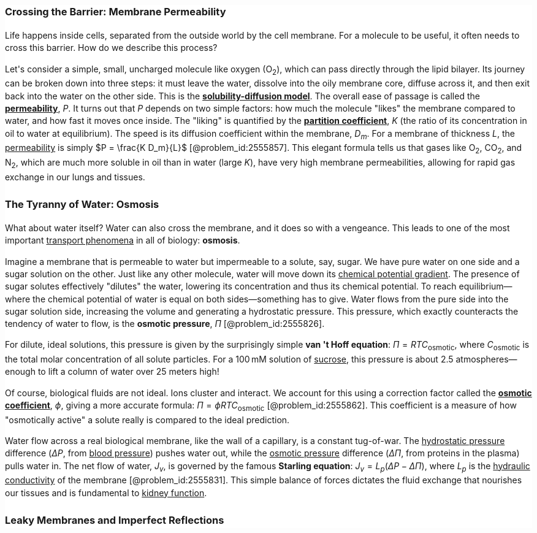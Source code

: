 ### Crossing the Barrier: Membrane Permeability

Life happens inside cells, separated from the outside world by the cell membrane. For a molecule to be useful, it often needs to cross this barrier. How do we describe this process?

Let's consider a simple, small, uncharged molecule like oxygen ($\text{O}_2$), which can pass directly through the lipid bilayer. Its journey can be broken down into three steps: it must leave the water, dissolve into the oily membrane core, diffuse across it, and then exit back into the water on the other side. This is the **[solubility-diffusion model](@article_id:173596)**. The overall ease of passage is called the **[permeability](@article_id:154065)**, $P$. It turns out that $P$ depends on two simple factors: how much the molecule "likes" the membrane compared to water, and how fast it moves once inside. The "liking" is quantified by the **[partition coefficient](@article_id:176919)**, $K$ (the ratio of its concentration in oil to water at equilibrium). The speed is its diffusion coefficient within the membrane, $D_m$. For a membrane of thickness $L$, the [permeability](@article_id:154065) is simply $P = \frac{K D_m}{L}$ [@problem_id:2555857]. This elegant formula tells us that gases like $\text{O}_2$, $\text{CO}_2$, and $\text{N}_2$, which are much more soluble in oil than in water (large $K$), have very high membrane permeabilities, allowing for rapid gas exchange in our lungs and tissues.

### The Tyranny of Water: Osmosis

What about water itself? Water can also cross the membrane, and it does so with a vengeance. This leads to one of the most important [transport phenomena](@article_id:147161) in all of biology: **osmosis**.

Imagine a membrane that is permeable to water but impermeable to a solute, say, sugar. We have pure water on one side and a sugar solution on the other. Just like any other molecule, water will move down its [chemical potential gradient](@article_id:141800). The presence of sugar solutes effectively "dilutes" the water, lowering its concentration and thus its chemical potential. To reach equilibrium—where the chemical potential of water is equal on both sides—something has to give. Water flows from the pure side into the sugar solution side, increasing the volume and generating a hydrostatic pressure. This pressure, which exactly counteracts the tendency of water to flow, is the **osmotic pressure**, $\Pi$ [@problem_id:2555826].

For dilute, ideal solutions, this pressure is given by the surprisingly simple **van 't Hoff equation**: $\Pi = R T C_{\text{osmotic}}$, where $C_{\text{osmotic}}$ is the total molar concentration of all solute particles. For a $100\,\mathrm{mM}$ solution of [sucrose](@article_id:162519), this pressure is about $2.5$ atmospheres—enough to lift a column of water over 25 meters high!

Of course, biological fluids are not ideal. Ions cluster and interact. We account for this using a correction factor called the **[osmotic coefficient](@article_id:152065)**, $\phi$, giving a more accurate formula: $\Pi = \phi R T C_{\text{osmotic}}$ [@problem_id:2555862]. This coefficient is a measure of how "osmotically active" a solute really is compared to the ideal prediction.

Water flow across a real biological membrane, like the wall of a capillary, is a constant tug-of-war. The [hydrostatic pressure](@article_id:141133) difference ($\Delta P$, from [blood pressure](@article_id:177402)) pushes water out, while the [osmotic pressure](@article_id:141397) difference ($\Delta \Pi$, from proteins in the plasma) pulls water in. The net flow of water, $J_v$, is governed by the famous **Starling equation**: $J_v = L_p (\Delta P - \Delta \Pi)$, where $L_p$ is the [hydraulic conductivity](@article_id:148691) of the membrane [@problem_id:2555831]. This simple balance of forces dictates the fluid exchange that nourishes our tissues and is fundamental to [kidney function](@article_id:143646).

### Leaky Membranes and Imperfect Reflections
